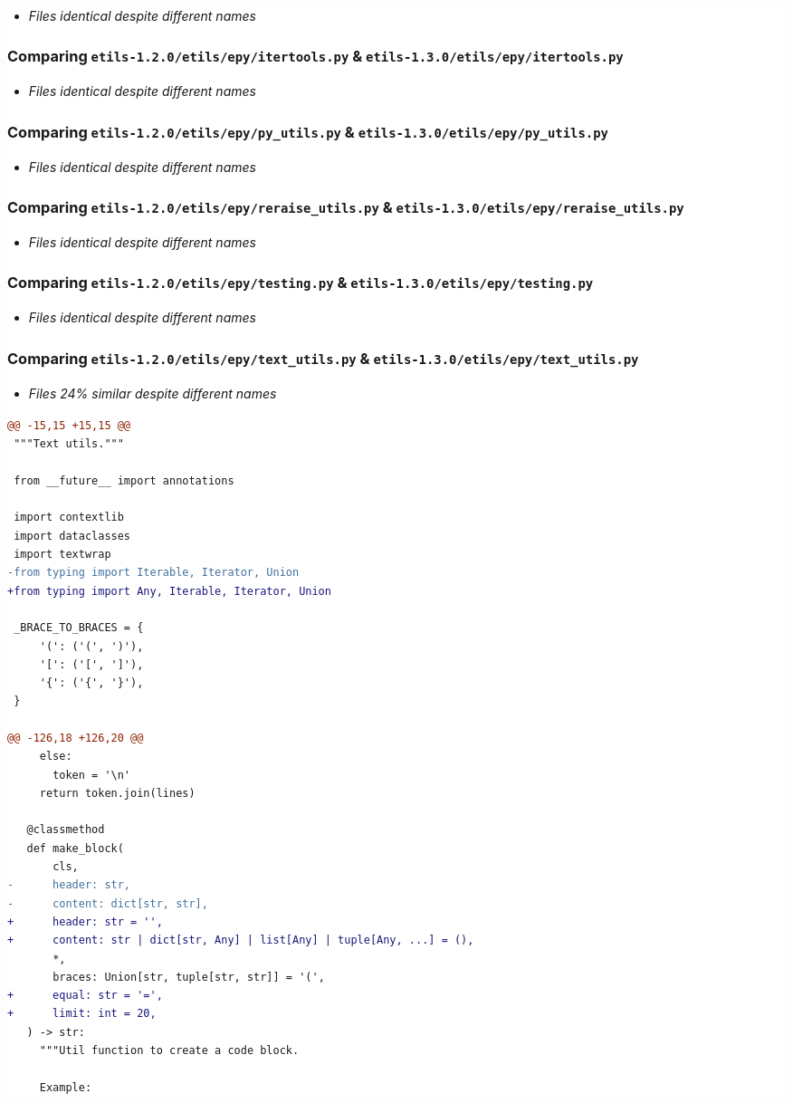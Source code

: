  * *Files identical despite different names*

### Comparing `etils-1.2.0/etils/epy/itertools.py` & `etils-1.3.0/etils/epy/itertools.py`

 * *Files identical despite different names*

### Comparing `etils-1.2.0/etils/epy/py_utils.py` & `etils-1.3.0/etils/epy/py_utils.py`

 * *Files identical despite different names*

### Comparing `etils-1.2.0/etils/epy/reraise_utils.py` & `etils-1.3.0/etils/epy/reraise_utils.py`

 * *Files identical despite different names*

### Comparing `etils-1.2.0/etils/epy/testing.py` & `etils-1.3.0/etils/epy/testing.py`

 * *Files identical despite different names*

### Comparing `etils-1.2.0/etils/epy/text_utils.py` & `etils-1.3.0/etils/epy/text_utils.py`

 * *Files 24% similar despite different names*

```diff
@@ -15,15 +15,15 @@
 """Text utils."""
 
 from __future__ import annotations
 
 import contextlib
 import dataclasses
 import textwrap
-from typing import Iterable, Iterator, Union
+from typing import Any, Iterable, Iterator, Union
 
 _BRACE_TO_BRACES = {
     '(': ('(', ')'),
     '[': ('[', ']'),
     '{': ('{', '}'),
 }
 
@@ -126,18 +126,20 @@
     else:
       token = '\n'
     return token.join(lines)
 
   @classmethod
   def make_block(
       cls,
-      header: str,
-      content: dict[str, str],
+      header: str = '',
+      content: str | dict[str, Any] | list[Any] | tuple[Any, ...] = (),
       *,
       braces: Union[str, tuple[str, str]] = '(',
+      equal: str = '=',
+      limit: int = 20,
   ) -> str:
     """Util function to create a code block.
 
     Example:
```